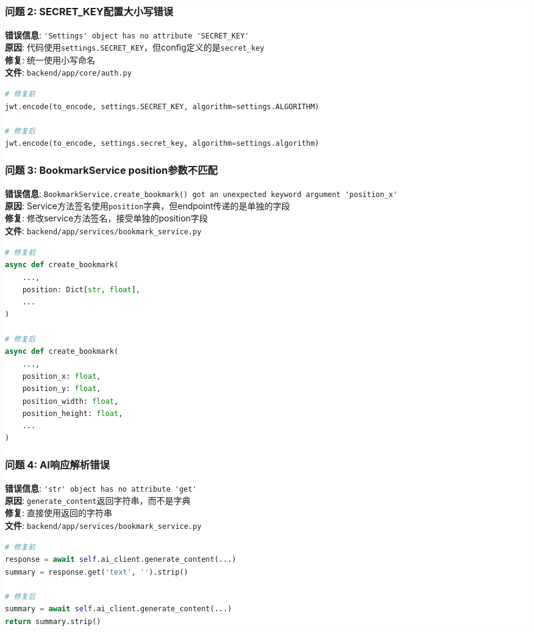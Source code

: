 ### 问题 2: SECRET_KEY配置大小写错误
**错误信息**: `'Settings' object has no attribute 'SECRET_KEY'`  
**原因**: 代码使用`settings.SECRET_KEY`，但config定义的是`secret_key`  
**修复**: 统一使用小写命名  
**文件**: `backend/app/core/auth.py`

```python
# 修复前
jwt.encode(to_encode, settings.SECRET_KEY, algorithm=settings.ALGORITHM)

# 修复后
jwt.encode(to_encode, settings.secret_key, algorithm=settings.algorithm)
```

### 问题 3: BookmarkService position参数不匹配
**错误信息**: `BookmarkService.create_bookmark() got an unexpected keyword argument 'position_x'`  
**原因**: Service方法签名使用`position`字典，但endpoint传递的是单独的字段  
**修复**: 修改service方法签名，接受单独的position字段  
**文件**: `backend/app/services/bookmark_service.py`

```python
# 修复前
async def create_bookmark(
    ...,
    position: Dict[str, float],
    ...
)

# 修复后
async def create_bookmark(
    ...,
    position_x: float,
    position_y: float,
    position_width: float,
    position_height: float,
    ...
)
```

### 问题 4: AI响应解析错误
**错误信息**: `'str' object has no attribute 'get'`  
**原因**: `generate_content`返回字符串，而不是字典  
**修复**: 直接使用返回的字符串  
**文件**: `backend/app/services/bookmark_service.py`

```python
# 修复前
response = await self.ai_client.generate_content(...)
summary = response.get('text', '').strip()

# 修复后
summary = await self.ai_client.generate_content(...)
return summary.strip()
```
